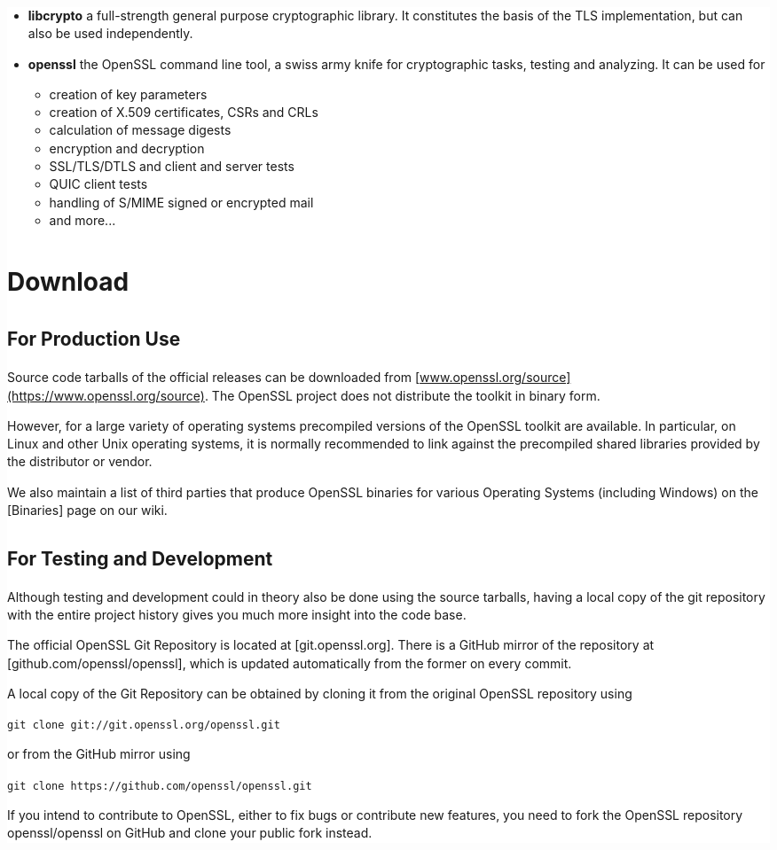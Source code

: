 - **libcrypto**
  a full-strength general purpose cryptographic library. It constitutes the
  basis of the TLS implementation, but can also be used independently.

- **openssl**
  the OpenSSL command line tool, a swiss army knife for cryptographic tasks,
  testing and analyzing. It can be used for
  - creation of key parameters
  - creation of X.509 certificates, CSRs and CRLs
  - calculation of message digests
  - encryption and decryption
  - SSL/TLS/DTLS and client and server tests
  - QUIC client tests
  - handling of S/MIME signed or encrypted mail
  - and more...

Download
========

For Production Use
------------------

Source code tarballs of the official releases can be downloaded from
[www.openssl.org/source](https://www.openssl.org/source).
The OpenSSL project does not distribute the toolkit in binary form.

However, for a large variety of operating systems precompiled versions
of the OpenSSL toolkit are available. In particular, on Linux and other
Unix operating systems, it is normally recommended to link against the
precompiled shared libraries provided by the distributor or vendor.

We also maintain a list of third parties that produce OpenSSL binaries for
various Operating Systems (including Windows) on the [Binaries] page on our
wiki.

For Testing and Development
---------------------------

Although testing and development could in theory also be done using
the source tarballs, having a local copy of the git repository with
the entire project history gives you much more insight into the
code base.

The official OpenSSL Git Repository is located at [git.openssl.org].
There is a GitHub mirror of the repository at [github.com/openssl/openssl],
which is updated automatically from the former on every commit.

A local copy of the Git Repository can be obtained by cloning it from
the original OpenSSL repository using

    git clone git://git.openssl.org/openssl.git

or from the GitHub mirror using

    git clone https://github.com/openssl/openssl.git

If you intend to contribute to OpenSSL, either to fix bugs or contribute
new features, you need to fork the OpenSSL repository openssl/openssl on
GitHub and clone your public fork instead.
